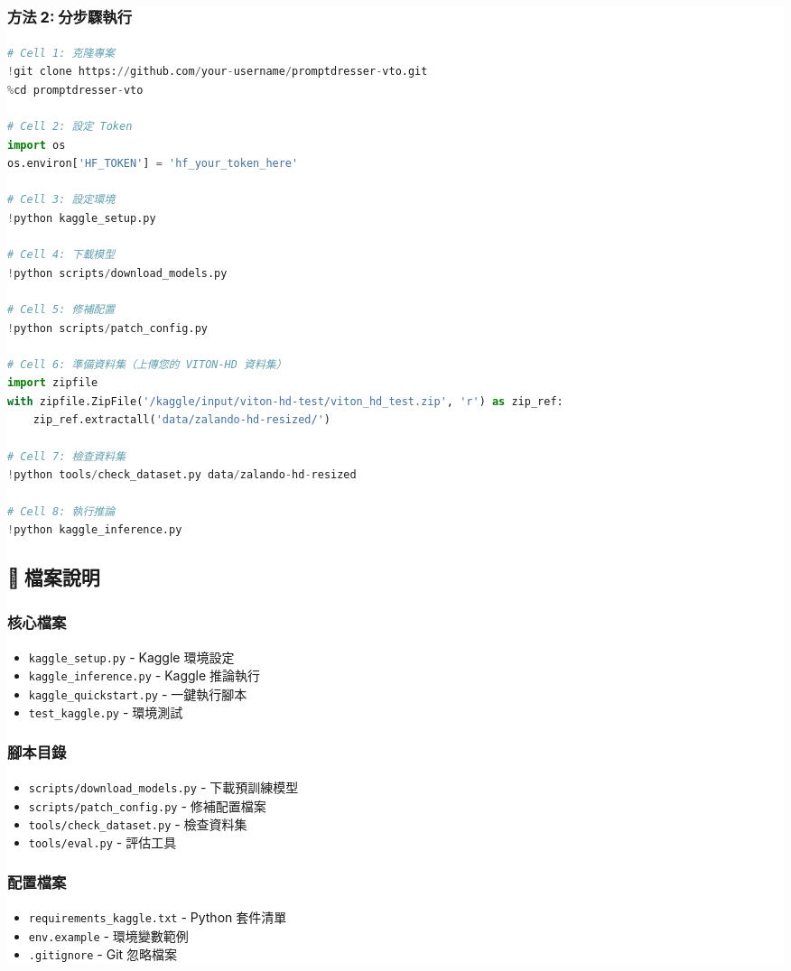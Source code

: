 ### 方法 2: 分步驟執行

```python
# Cell 1: 克隆專案
!git clone https://github.com/your-username/promptdresser-vto.git
%cd promptdresser-vto

# Cell 2: 設定 Token
import os
os.environ['HF_TOKEN'] = 'hf_your_token_here'

# Cell 3: 設定環境
!python kaggle_setup.py

# Cell 4: 下載模型
!python scripts/download_models.py

# Cell 5: 修補配置
!python scripts/patch_config.py

# Cell 6: 準備資料集（上傳您的 VITON-HD 資料集）
import zipfile
with zipfile.ZipFile('/kaggle/input/viton-hd-test/viton_hd_test.zip', 'r') as zip_ref:
    zip_ref.extractall('data/zalando-hd-resized/')

# Cell 7: 檢查資料集
!python tools/check_dataset.py data/zalando-hd-resized

# Cell 8: 執行推論
!python kaggle_inference.py
```

## 📁 檔案說明

### 核心檔案
- `kaggle_setup.py` - Kaggle 環境設定
- `kaggle_inference.py` - Kaggle 推論執行
- `kaggle_quickstart.py` - 一鍵執行腳本
- `test_kaggle.py` - 環境測試

### 腳本目錄
- `scripts/download_models.py` - 下載預訓練模型
- `scripts/patch_config.py` - 修補配置檔案
- `tools/check_dataset.py` - 檢查資料集
- `tools/eval.py` - 評估工具

### 配置檔案
- `requirements_kaggle.txt` - Python 套件清單
- `env.example` - 環境變數範例
- `.gitignore` - Git 忽略檔案
